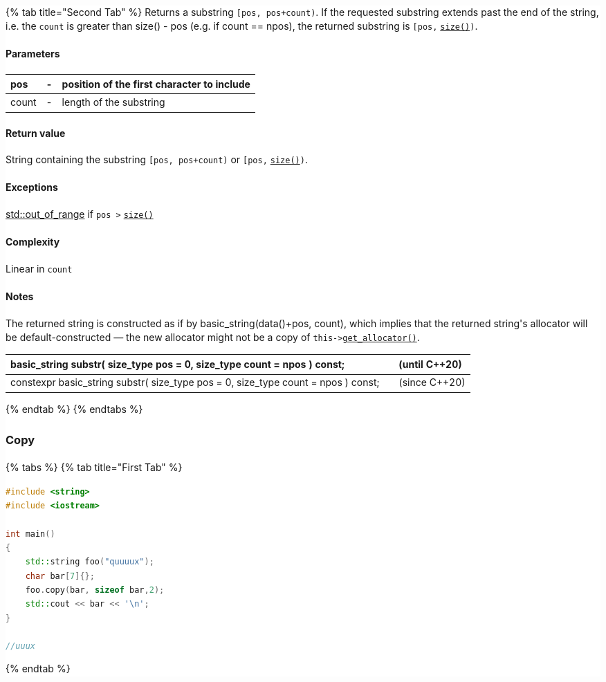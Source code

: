 {% tab title="Second Tab" %}
Returns a substring `[pos, pos+count)`. If the requested substring extends past the end of the string, i.e. the `count` is greater than size\(\) - pos \(e.g. if count == npos\), the returned substring is `[pos,` [`size()`](https://en.cppreference.com/w/cpp/string/basic_string/size)`)`.

#### Parameters

| pos | - | position of the first character to include |
| :--- | :--- | :--- |
| count | - | length of the substring |

#### Return value

String containing the substring `[pos, pos+count)` or `[pos,` [`size()`](https://en.cppreference.com/w/cpp/string/basic_string/size)`)`.

#### Exceptions

[std::out\_of\_range](https://en.cppreference.com/w/cpp/error/out_of_range) if `pos >` [`size()`](https://en.cppreference.com/w/cpp/string/basic_string/size)

#### Complexity

Linear in `count`

#### Notes

The returned string is constructed as if by basic\_string\(data\(\)+pos, count\), which implies that the returned string's allocator will be default-constructed — the new allocator might not be a copy of `this->`[`get_allocator()`](https://en.cppreference.com/w/cpp/string/basic_string/get_allocator).

| basic\_string substr\( size\_type pos = 0, size\_type count = npos \) const; |  | \(until C++20\) |
| :--- | :--- | :--- |
| constexpr basic\_string substr\( size\_type pos = 0, size\_type count = npos \) const; |  | \(since C++20\) |
{% endtab %}
{% endtabs %}

### Copy

{% tabs %}
{% tab title="First Tab" %}
```cpp
#include <string>
#include <iostream>

int main()
{
    std::string foo("quuuux");
    char bar[7]{};
    foo.copy(bar, sizeof bar,2);
    std::cout << bar << '\n';
}

//uuux
```
{% endtab %}
